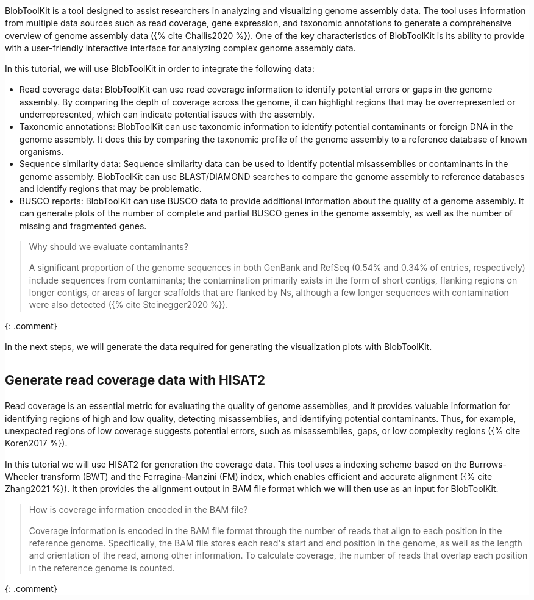 BlobToolKit is a tool designed to assist researchers in analyzing and visualizing genome assembly data. The tool uses information from multiple data sources such as read coverage, gene expression, and taxonomic annotations to generate a comprehensive overview of genome assembly data ({% cite Challis2020 %}). One of the key characteristics of BlobToolKit is its ability to provide with a user-friendly interactive interface for analyzing complex genome assembly data.

In this tutorial, we will use BlobToolKit in order to integrate the following data:

- Read coverage data: BlobToolKit can use read coverage information to identify potential errors or gaps in the genome assembly. By comparing the depth of coverage across the genome, it can highlight regions that may be overrepresented or underrepresented, which can indicate potential issues with the assembly.
- Taxonomic annotations: BlobToolKit can use taxonomic information to identify potential contaminants or foreign DNA in the genome assembly. It does this by comparing the taxonomic profile of the genome assembly to a reference database of known organisms.
- Sequence similarity data: Sequence similarity data can be used to identify potential misassemblies or contaminants in the genome assembly. BlobToolKit can use BLAST/DIAMOND searches to compare the genome assembly to reference databases and identify regions that may be problematic.
- BUSCO reports: BlobToolKit can use BUSCO data to provide additional information about the quality of a genome assembly. It can generate plots of the number of complete and partial BUSCO genes in the genome assembly, as well as the number of missing and fragmented genes.

> <comment-title>Why should we evaluate contaminants?</comment-title>
>
> A significant proportion of the genome sequences in both GenBank and RefSeq (0.54% and 0.34% of entries, respectively) include sequences from contaminants; the contamination primarily exists in the form of short contigs, flanking regions on longer contigs, or areas of larger scaffolds that are flanked by Ns, although a few longer sequences with contamination were also detected ({% cite Steinegger2020 %}).
>
{: .comment}

In the next steps, we will generate the data required for generating the visualization plots with BlobToolKit.

## Generate read coverage data with **HISAT2**

Read coverage is an essential metric for evaluating the quality of genome assemblies, and it provides valuable information for identifying regions of high and low quality, detecting misassemblies, and identifying potential contaminants. Thus, for example, unexpected regions of low coverage suggests potential errors, such as misassemblies, gaps, or low complexity regions ({% cite Koren2017 %}).

In this tutorial we will use HISAT2 for generation the coverage data. This tool uses a indexing scheme based on the Burrows-Wheeler transform (BWT) and the Ferragina-Manzini (FM) index, which enables efficient and accurate alignment ({% cite Zhang2021 %}). It then provides the alignment output in BAM file format which we will then use as an input for BlobToolKit.

> <comment-title>How is coverage information encoded in the BAM file?</comment-title>
>
> Coverage information is encoded in the BAM file format through the number of reads that align to each position in the reference genome. Specifically, the BAM file stores each read's start and end position in the genome, as well as the length and orientation of the read, among other information. To calculate coverage, the number of reads that overlap each position in the reference genome is counted.
>
{: .comment}
